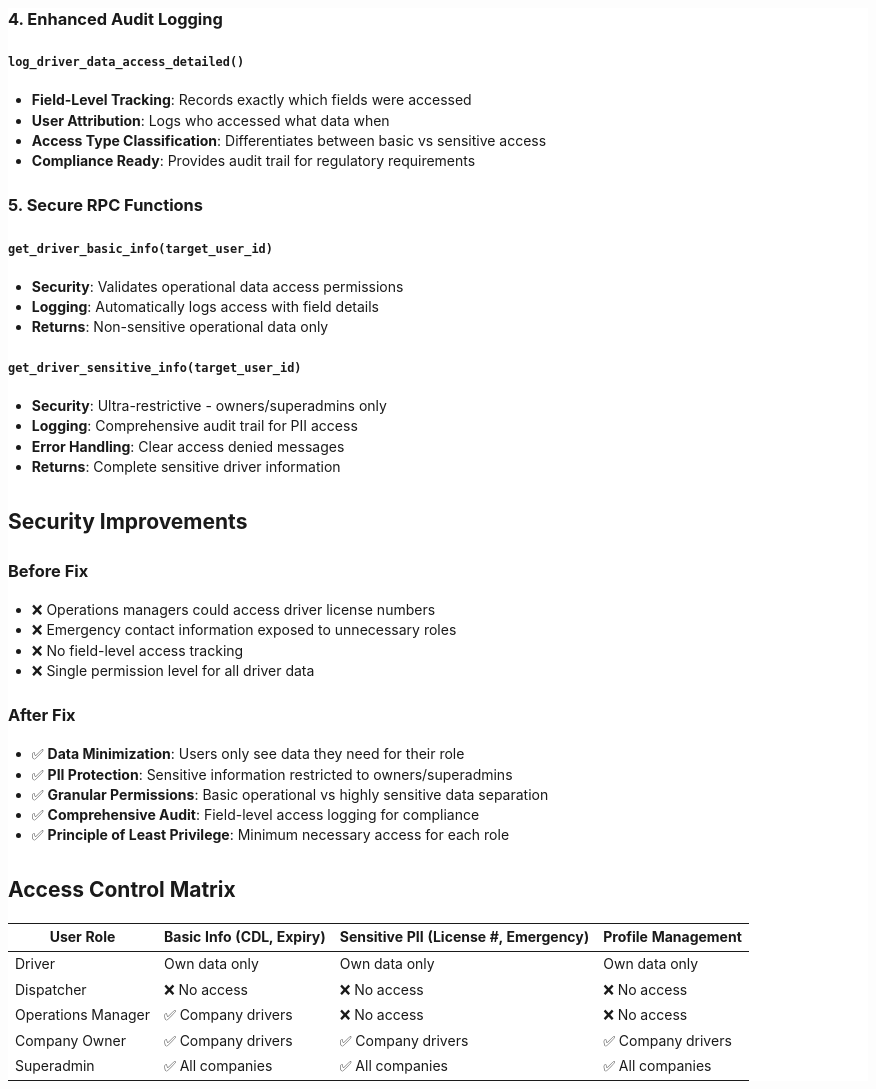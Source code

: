 ### 4. Enhanced Audit Logging

#### `log_driver_data_access_detailed()`
- **Field-Level Tracking**: Records exactly which fields were accessed
- **User Attribution**: Logs who accessed what data when
- **Access Type Classification**: Differentiates between basic vs sensitive access
- **Compliance Ready**: Provides audit trail for regulatory requirements

### 5. Secure RPC Functions

#### `get_driver_basic_info(target_user_id)`
- **Security**: Validates operational data access permissions
- **Logging**: Automatically logs access with field details
- **Returns**: Non-sensitive operational data only

#### `get_driver_sensitive_info(target_user_id)`
- **Security**: Ultra-restrictive - owners/superadmins only
- **Logging**: Comprehensive audit trail for PII access
- **Error Handling**: Clear access denied messages
- **Returns**: Complete sensitive driver information

## Security Improvements

### Before Fix
- ❌ Operations managers could access driver license numbers
- ❌ Emergency contact information exposed to unnecessary roles
- ❌ No field-level access tracking
- ❌ Single permission level for all driver data

### After Fix
- ✅ **Data Minimization**: Users only see data they need for their role
- ✅ **PII Protection**: Sensitive information restricted to owners/superadmins
- ✅ **Granular Permissions**: Basic operational vs highly sensitive data separation
- ✅ **Comprehensive Audit**: Field-level access logging for compliance
- ✅ **Principle of Least Privilege**: Minimum necessary access for each role

## Access Control Matrix

| User Role | Basic Info (CDL, Expiry) | Sensitive PII (License #, Emergency) | Profile Management |
|-----------|-------------------------|--------------------------------------|-------------------|
| Driver | Own data only | Own data only | Own data only |
| Dispatcher | ❌ No access | ❌ No access | ❌ No access |
| Operations Manager | ✅ Company drivers | ❌ No access | ❌ No access |
| Company Owner | ✅ Company drivers | ✅ Company drivers | ✅ Company drivers |
| Superadmin | ✅ All companies | ✅ All companies | ✅ All companies |

